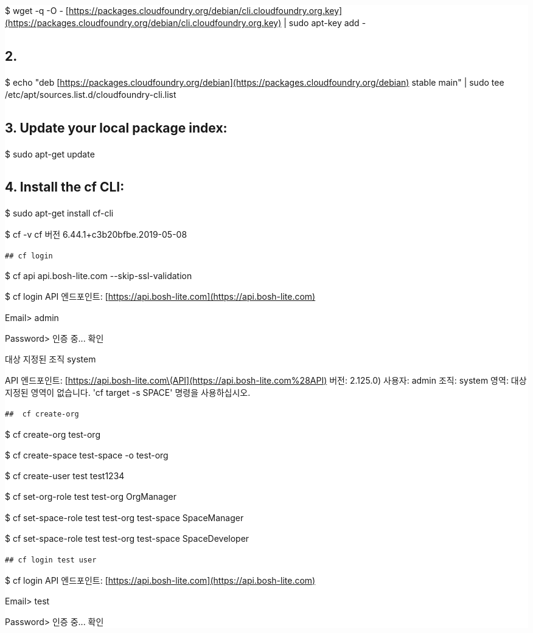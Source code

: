 $ wget -q -O - [https://packages.cloudfoundry.org/debian/cli.cloudfoundry.org.key](https://packages.cloudfoundry.org/debian/cli.cloudfoundry.org.key) \| sudo apt-key add -

## 2.

$ echo "deb [https://packages.cloudfoundry.org/debian](https://packages.cloudfoundry.org/debian) stable main" \| sudo tee /etc/apt/sources.list.d/cloudfoundry-cli.list

## 3. Update your local package index:

$ sudo apt-get update

## 4. Install the cf CLI:

$ sudo apt-get install cf-cli

$ cf -v cf 버전 6.44.1+c3b20bfbe.2019-05-08

```text
## cf login
```

$ cf api api.bosh-lite.com --skip-ssl-validation

$ cf login API 엔드포인트: [https://api.bosh-lite.com](https://api.bosh-lite.com)

Email&gt; admin

Password&gt; 인증 중... 확인

대상 지정된 조직 system

API 엔드포인트: [https://api.bosh-lite.com\(API](https://api.bosh-lite.com%28API) 버전: 2.125.0\) 사용자: admin 조직: system 영역: 대상 지정된 영역이 없습니다. 'cf target -s SPACE' 명령을 사용하십시오.

```text
##  cf create-org
```

$ cf create-org test-org

$ cf create-space test-space -o test-org

$ cf create-user test test1234

$ cf set-org-role test test-org OrgManager

$ cf set-space-role test test-org test-space SpaceManager

$ cf set-space-role test test-org test-space SpaceDeveloper

```text
## cf login test user
```

$ cf login API 엔드포인트: [https://api.bosh-lite.com](https://api.bosh-lite.com)

Email&gt; test

Password&gt; 인증 중... 확인
